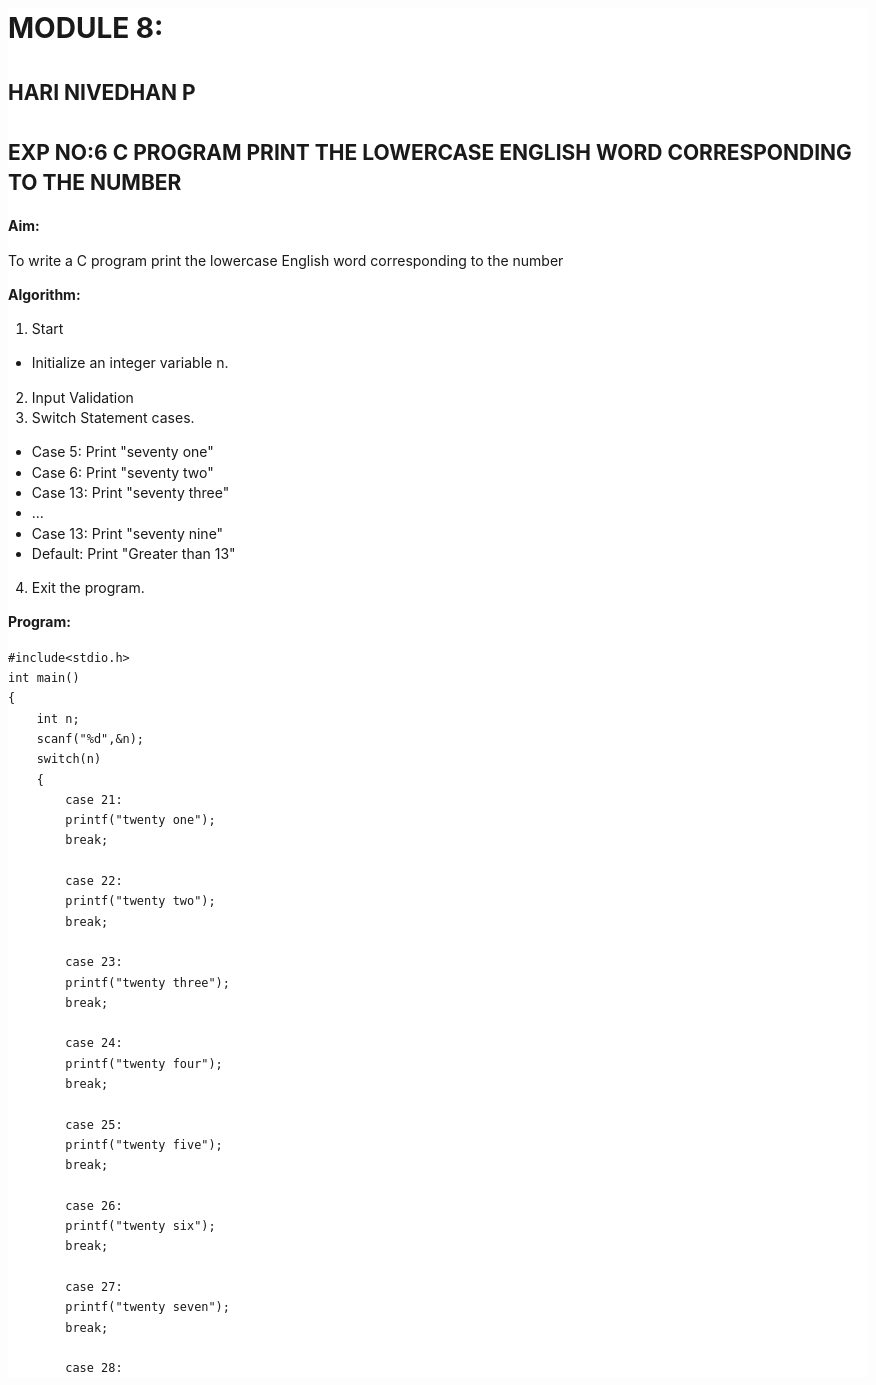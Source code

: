 # MODULE 8:

## HARI NIVEDHAN P

## EXP NO:6 C PROGRAM PRINT THE LOWERCASE ENGLISH WORD CORRESPONDING TO THE NUMBER

**Aim:**

To write a C program print the lowercase English word corresponding to the number

**Algorithm:**

1.	Start
- Initialize an integer variable n.
2.	Input Validation
3.	Switch Statement cases.
-	Case 5: Print "seventy one"
-	Case 6: Print "seventy two"
-	Case 13: Print "seventy three"
-	...
-	Case 13: Print "seventy nine"
-	Default: Print "Greater than 13"
4.	Exit the program.
 
**Program:**

```
#include<stdio.h>
int main()
{
    int n;
    scanf("%d",&n);
    switch(n)
    {
        case 21:
        printf("twenty one");
        break;
        
        case 22:
        printf("twenty two");
        break;
        
        case 23:
        printf("twenty three");
        break;
        
        case 24:
        printf("twenty four");
        break;
        
        case 25:
        printf("twenty five");
        break;
        
        case 26:
        printf("twenty six");
        break;
        
        case 27:
        printf("twenty seven");
        break;
        
        case 28:
```